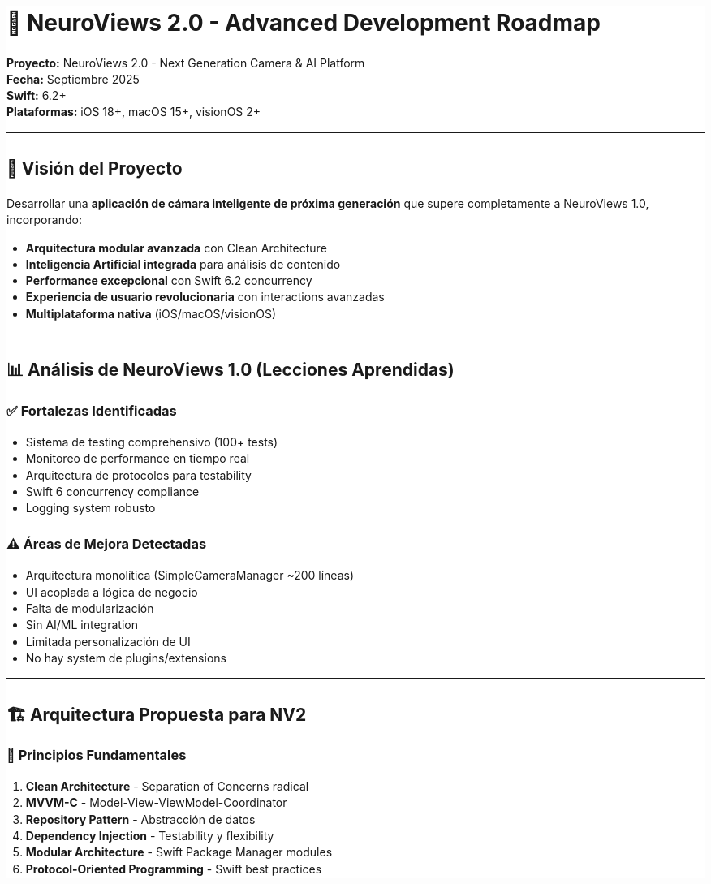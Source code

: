 # 🚀 NeuroViews 2.0 - Advanced Development Roadmap

**Proyecto:** NeuroViews 2.0 - Next Generation Camera & AI Platform  
**Fecha:** Septiembre 2025  
**Swift:** 6.2+  
**Plataformas:** iOS 18+, macOS 15+, visionOS 2+  

---

## 🎯 Visión del Proyecto

Desarrollar una **aplicación de cámara inteligente de próxima generación** que supere completamente a NeuroViews 1.0, incorporando:
- **Arquitectura modular avanzada** con Clean Architecture
- **Inteligencia Artificial integrada** para análisis de contenido
- **Performance excepcional** con Swift 6.2 concurrency
- **Experiencia de usuario revolucionaria** con interactions avanzadas
- **Multiplataforma nativa** (iOS/macOS/visionOS)

---

## 📊 Análisis de NeuroViews 1.0 (Lecciones Aprendidas)

### ✅ **Fortalezas Identificadas**
- Sistema de testing comprehensivo (100+ tests)
- Monitoreo de performance en tiempo real
- Arquitectura de protocolos para testability
- Swift 6 concurrency compliance
- Logging system robusto

### ⚠️ **Áreas de Mejora Detectadas**
- Arquitectura monolítica (SimpleCameraManager ~200 líneas)
- UI acoplada a lógica de negocio
- Falta de modularización
- Sin AI/ML integration
- Limitada personalización de UI
- No hay system de plugins/extensions

---

## 🏗️ Arquitectura Propuesta para NV2

### 🎯 **Principios Fundamentales**
1. **Clean Architecture** - Separation of Concerns radical
2. **MVVM-C** - Model-View-ViewModel-Coordinator
3. **Repository Pattern** - Abstracción de datos
4. **Dependency Injection** - Testability y flexibility
5. **Modular Architecture** - Swift Package Manager modules
6. **Protocol-Oriented Programming** - Swift best practices
